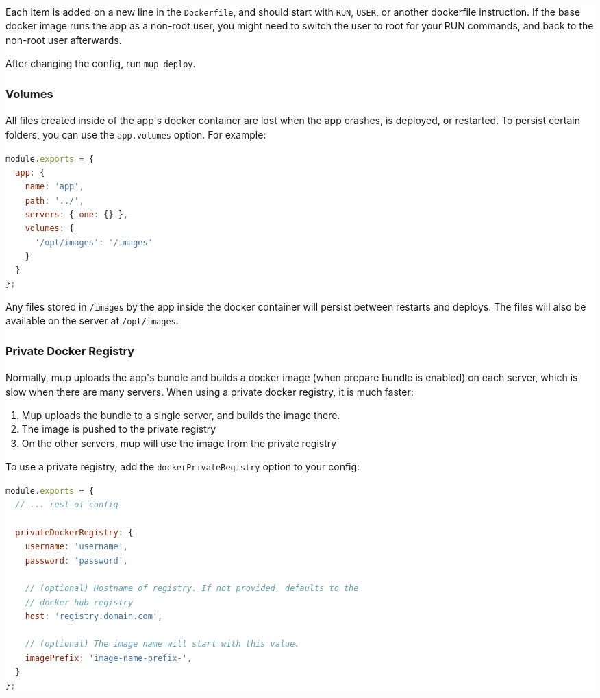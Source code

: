 Each item is added on a new line in the `Dockerfile`, and should start with `RUN`, `USER`, or another dockerfile instruction.
If the base docker image runs the app as a non-root user, you might need to switch the user to root for your RUN commands, and back to the non-root user afterwards.

After changing the config, run `mup deploy`.

### Volumes

All files created inside of the app's docker container are lost when the app crashes, is deployed, or restarted. To persist certain folders, you can use the `app.volumes` option. For example:

```js
module.exports = {
  app: {
    name: 'app',
    path: '../',
    servers: { one: {} },
    volumes: {
      '/opt/images': '/images'
    }
  }
};
```

Any files stored in `/images` by the app inside the docker container will persist between restarts and deploys. The files will also be available on the server at `/opt/images`.

### Private Docker Registry

Normally, mup uploads the app's bundle and builds a docker image (when prepare bundle is enabled) on each server, which is slow when there are many servers. When using a private docker registry, it is much faster:

1. Mup uploads the bundle to a single server, and builds the image there.
2. The image is pushed to the private registry
3. On the other servers, mup will use the image from the private registry

To use a private registry, add the `dockerPrivateRegistry` option to your config:

```js
module.exports = {
  // ... rest of config

  privateDockerRegistry: {
    username: 'username',
    password: 'password',

    // (optional) Hostname of registry. If not provided, defaults to the
    // docker hub registry
    host: 'registry.domain.com',

    // (optional) The image name will start with this value.
    imagePrefix: 'image-name-prefix-',
  }
};
```
